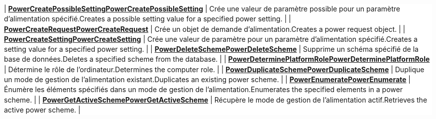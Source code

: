 | [<span data-ttu-id="58113-135">**PowerCreatePossibleSetting**</span><span class="sxs-lookup"><span data-stu-id="58113-135">**PowerCreatePossibleSetting**</span></span>](/windows/desktop/api/PowrProf/nf-powrprof-powercreatepossiblesetting)                                   | <span data-ttu-id="58113-136">Crée une valeur de paramètre possible pour un paramètre d’alimentation spécifié.</span><span class="sxs-lookup"><span data-stu-id="58113-136">Creates a possible setting value for a specified power setting.</span></span>                                                                                                                                                                         |
| [<span data-ttu-id="58113-137">**PowerCreateRequest**</span><span class="sxs-lookup"><span data-stu-id="58113-137">**PowerCreateRequest**</span></span>](/windows/desktop/api/winbase/nf-winbase-powercreaterequest)                                                   | <span data-ttu-id="58113-138">Crée un objet de demande d’alimentation.</span><span class="sxs-lookup"><span data-stu-id="58113-138">Creates a power request object.</span></span>                                                                                                                                                                                                         |
| [<span data-ttu-id="58113-139">**PowerCreateSetting**</span><span class="sxs-lookup"><span data-stu-id="58113-139">**PowerCreateSetting**</span></span>](/windows/desktop/api/PowrProf/nf-powrprof-powercreatesetting)                                                   | <span data-ttu-id="58113-140">Crée une valeur de paramètre pour un paramètre d’alimentation spécifié.</span><span class="sxs-lookup"><span data-stu-id="58113-140">Creates a setting value for a specified power setting.</span></span>                                                                                                                                                                                  |
| [<span data-ttu-id="58113-141">**PowerDeleteScheme**</span><span class="sxs-lookup"><span data-stu-id="58113-141">**PowerDeleteScheme**</span></span>](/windows/desktop/api/PowrProf/nf-powrprof-powerdeletescheme)                                                     | <span data-ttu-id="58113-142">Supprime un schéma spécifié de la base de données.</span><span class="sxs-lookup"><span data-stu-id="58113-142">Deletes a specified scheme from the database.</span></span>                                                                                                                                                                                           |
| [<span data-ttu-id="58113-143">**PowerDeterminePlatformRole**</span><span class="sxs-lookup"><span data-stu-id="58113-143">**PowerDeterminePlatformRole**</span></span>](/windows/desktop/api/PowrProf/nf-powrprof-powerdetermineplatformrole)                                   | <span data-ttu-id="58113-144">Détermine le rôle de l’ordinateur.</span><span class="sxs-lookup"><span data-stu-id="58113-144">Determines the computer role.</span></span>                                                                                                                                                                                                           |
| [<span data-ttu-id="58113-145">**PowerDuplicateScheme**</span><span class="sxs-lookup"><span data-stu-id="58113-145">**PowerDuplicateScheme**</span></span>](/windows/desktop/api/PowrProf/nf-powrprof-powerduplicatescheme)                                               | <span data-ttu-id="58113-146">Duplique un mode de gestion de l’alimentation existant.</span><span class="sxs-lookup"><span data-stu-id="58113-146">Duplicates an existing power scheme.</span></span>                                                                                                                                                                                                    |
| [<span data-ttu-id="58113-147">**PowerEnumerate**</span><span class="sxs-lookup"><span data-stu-id="58113-147">**PowerEnumerate**</span></span>](/windows/desktop/api/PowrProf/nf-powrprof-powerenumerate)                                                           | <span data-ttu-id="58113-148">Énumère les éléments spécifiés dans un mode de gestion de l’alimentation.</span><span class="sxs-lookup"><span data-stu-id="58113-148">Enumerates the specified elements in a power scheme.</span></span>                                                                                                                                                                                    |
| [<span data-ttu-id="58113-149">**PowerGetActiveScheme**</span><span class="sxs-lookup"><span data-stu-id="58113-149">**PowerGetActiveScheme**</span></span>](/windows/desktop/api/Powersetting/nf-powersetting-powergetactivescheme)                                               | <span data-ttu-id="58113-150">Récupère le mode de gestion de l’alimentation actif.</span><span class="sxs-lookup"><span data-stu-id="58113-150">Retrieves the active power scheme.</span></span>                                                                                                                                                                                                      |